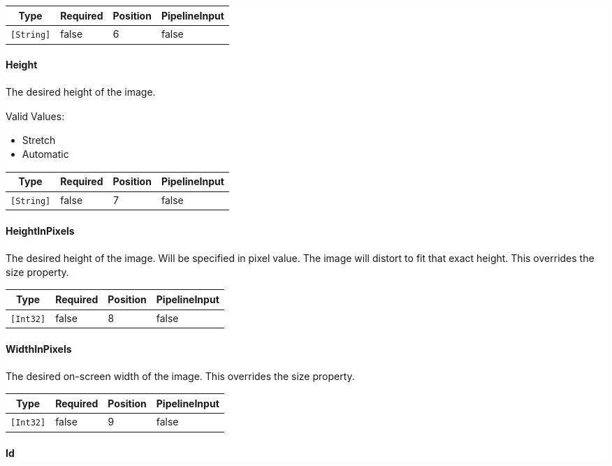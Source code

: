 




|Type      |Required|Position|PipelineInput|
|----------|--------|--------|-------------|
|`[String]`|false   |6       |false        |



#### **Height**

The desired height of the image.



Valid Values:

* Stretch
* Automatic






|Type      |Required|Position|PipelineInput|
|----------|--------|--------|-------------|
|`[String]`|false   |7       |false        |



#### **HeightInPixels**

The desired height of the image. Will be specified in pixel value. The image will distort to fit that exact height. This overrides the size property.






|Type     |Required|Position|PipelineInput|
|---------|--------|--------|-------------|
|`[Int32]`|false   |8       |false        |



#### **WidthInPixels**

The desired on-screen width of the image. This overrides the size property.






|Type     |Required|Position|PipelineInput|
|---------|--------|--------|-------------|
|`[Int32]`|false   |9       |false        |



#### **Id**
